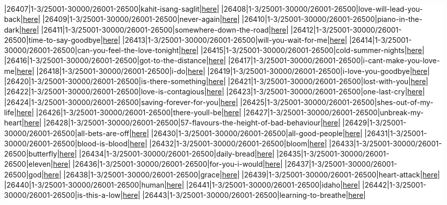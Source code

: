 |26407|1-3/25001-30000/26001-26500|kahit-isang-saglit|[here](https://cdn.jsdelivr.net/gh/guitarchord/cc1-3/25001-30000/26001-26500/kahit-isang-saglit.webp)|
|26408|1-3/25001-30000/26001-26500|love-will-lead-you-back|[here](https://cdn.jsdelivr.net/gh/guitarchord/cc1-3/25001-30000/26001-26500/love-will-lead-you-back.webp)|
|26409|1-3/25001-30000/26001-26500|never-again|[here](https://cdn.jsdelivr.net/gh/guitarchord/cc1-3/25001-30000/26001-26500/never-again.webp)|
|26410|1-3/25001-30000/26001-26500|piano-in-the-dark|[here](https://cdn.jsdelivr.net/gh/guitarchord/cc1-3/25001-30000/26001-26500/piano-in-the-dark.webp)|
|26411|1-3/25001-30000/26001-26500|somewhere-down-the-road|[here](https://cdn.jsdelivr.net/gh/guitarchord/cc1-3/25001-30000/26001-26500/somewhere-down-the-road.webp)|
|26412|1-3/25001-30000/26001-26500|time-to-say-goodbye|[here](https://cdn.jsdelivr.net/gh/guitarchord/cc1-3/25001-30000/26001-26500/time-to-say-goodbye.webp)|
|26413|1-3/25001-30000/26001-26500|will-you-wait-for-me|[here](https://cdn.jsdelivr.net/gh/guitarchord/cc1-3/25001-30000/26001-26500/will-you-wait-for-me.webp)|
|26414|1-3/25001-30000/26001-26500|can-you-feel-the-love-tonight|[here](https://cdn.jsdelivr.net/gh/guitarchord/cc1-3/25001-30000/26001-26500/can-you-feel-the-love-tonight.webp)|
|26415|1-3/25001-30000/26001-26500|cold-summer-nights|[here](https://cdn.jsdelivr.net/gh/guitarchord/cc1-3/25001-30000/26001-26500/cold-summer-nights.webp)|
|26416|1-3/25001-30000/26001-26500|got-to-the-distance|[here](https://cdn.jsdelivr.net/gh/guitarchord/cc1-3/25001-30000/26001-26500/got-to-the-distance.webp)|
|26417|1-3/25001-30000/26001-26500|i-cant-make-you-love-me|[here](https://cdn.jsdelivr.net/gh/guitarchord/cc1-3/25001-30000/26001-26500/i-cant-make-you-love-me.webp)|
|26418|1-3/25001-30000/26001-26500|i-do|[here](https://cdn.jsdelivr.net/gh/guitarchord/cc1-3/25001-30000/26001-26500/i-do.webp)|
|26419|1-3/25001-30000/26001-26500|i-love-you-goodbye|[here](https://cdn.jsdelivr.net/gh/guitarchord/cc1-3/25001-30000/26001-26500/i-love-you-goodbye.webp)|
|26420|1-3/25001-30000/26001-26500|is-there-something|[here](https://cdn.jsdelivr.net/gh/guitarchord/cc1-3/25001-30000/26001-26500/is-there-something.webp)|
|26421|1-3/25001-30000/26001-26500|lost-with-you|[here](https://cdn.jsdelivr.net/gh/guitarchord/cc1-3/25001-30000/26001-26500/lost-with-you.webp)|
|26422|1-3/25001-30000/26001-26500|love-is-contagious|[here](https://cdn.jsdelivr.net/gh/guitarchord/cc1-3/25001-30000/26001-26500/love-is-contagious.webp)|
|26423|1-3/25001-30000/26001-26500|one-last-cry|[here](https://cdn.jsdelivr.net/gh/guitarchord/cc1-3/25001-30000/26001-26500/one-last-cry.webp)|
|26424|1-3/25001-30000/26001-26500|saving-forever-for-you|[here](https://cdn.jsdelivr.net/gh/guitarchord/cc1-3/25001-30000/26001-26500/saving-forever-for-you.webp)|
|26425|1-3/25001-30000/26001-26500|shes-out-of-my-life|[here](https://cdn.jsdelivr.net/gh/guitarchord/cc1-3/25001-30000/26001-26500/shes-out-of-my-life.webp)|
|26426|1-3/25001-30000/26001-26500|there-youll-be|[here](https://cdn.jsdelivr.net/gh/guitarchord/cc1-3/25001-30000/26001-26500/there-youll-be.webp)|
|26427|1-3/25001-30000/26001-26500|unbreak-my-heart|[here](https://cdn.jsdelivr.net/gh/guitarchord/cc1-3/25001-30000/26001-26500/unbreak-my-heart.webp)|
|26428|1-3/25001-30000/26001-26500|57-flavours-the-height-of-bad-behaviour|[here](https://cdn.jsdelivr.net/gh/guitarchord/cc1-3/25001-30000/26001-26500/57-flavours-the-height-of-bad-behaviour.webp)|
|26429|1-3/25001-30000/26001-26500|all-bets-are-off|[here](https://cdn.jsdelivr.net/gh/guitarchord/cc1-3/25001-30000/26001-26500/all-bets-are-off.webp)|
|26430|1-3/25001-30000/26001-26500|all-good-people|[here](https://cdn.jsdelivr.net/gh/guitarchord/cc1-3/25001-30000/26001-26500/all-good-people.webp)|
|26431|1-3/25001-30000/26001-26500|blood-is-blood|[here](https://cdn.jsdelivr.net/gh/guitarchord/cc1-3/25001-30000/26001-26500/blood-is-blood.webp)|
|26432|1-3/25001-30000/26001-26500|bloom|[here](https://cdn.jsdelivr.net/gh/guitarchord/cc1-3/25001-30000/26001-26500/bloom.webp)|
|26433|1-3/25001-30000/26001-26500|butterfly|[here](https://cdn.jsdelivr.net/gh/guitarchord/cc1-3/25001-30000/26001-26500/butterfly.webp)|
|26434|1-3/25001-30000/26001-26500|daily-bread|[here](https://cdn.jsdelivr.net/gh/guitarchord/cc1-3/25001-30000/26001-26500/daily-bread.webp)|
|26435|1-3/25001-30000/26001-26500|eleven|[here](https://cdn.jsdelivr.net/gh/guitarchord/cc1-3/25001-30000/26001-26500/eleven.webp)|
|26436|1-3/25001-30000/26001-26500|for-you-i-would|[here](https://cdn.jsdelivr.net/gh/guitarchord/cc1-3/25001-30000/26001-26500/for-you-i-would.webp)|
|26437|1-3/25001-30000/26001-26500|god|[here](https://cdn.jsdelivr.net/gh/guitarchord/cc1-3/25001-30000/26001-26500/god.webp)|
|26438|1-3/25001-30000/26001-26500|grace|[here](https://cdn.jsdelivr.net/gh/guitarchord/cc1-3/25001-30000/26001-26500/grace.webp)|
|26439|1-3/25001-30000/26001-26500|heart-attack|[here](https://cdn.jsdelivr.net/gh/guitarchord/cc1-3/25001-30000/26001-26500/heart-attack.webp)|
|26440|1-3/25001-30000/26001-26500|human|[here](https://cdn.jsdelivr.net/gh/guitarchord/cc1-3/25001-30000/26001-26500/human.webp)|
|26441|1-3/25001-30000/26001-26500|idaho|[here](https://cdn.jsdelivr.net/gh/guitarchord/cc1-3/25001-30000/26001-26500/idaho.webp)|
|26442|1-3/25001-30000/26001-26500|is-this-a-low|[here](https://cdn.jsdelivr.net/gh/guitarchord/cc1-3/25001-30000/26001-26500/is-this-a-low.webp)|
|26443|1-3/25001-30000/26001-26500|learning-to-breathe|[here](https://cdn.jsdelivr.net/gh/guitarchord/cc1-3/25001-30000/26001-26500/learning-to-breathe.webp)|